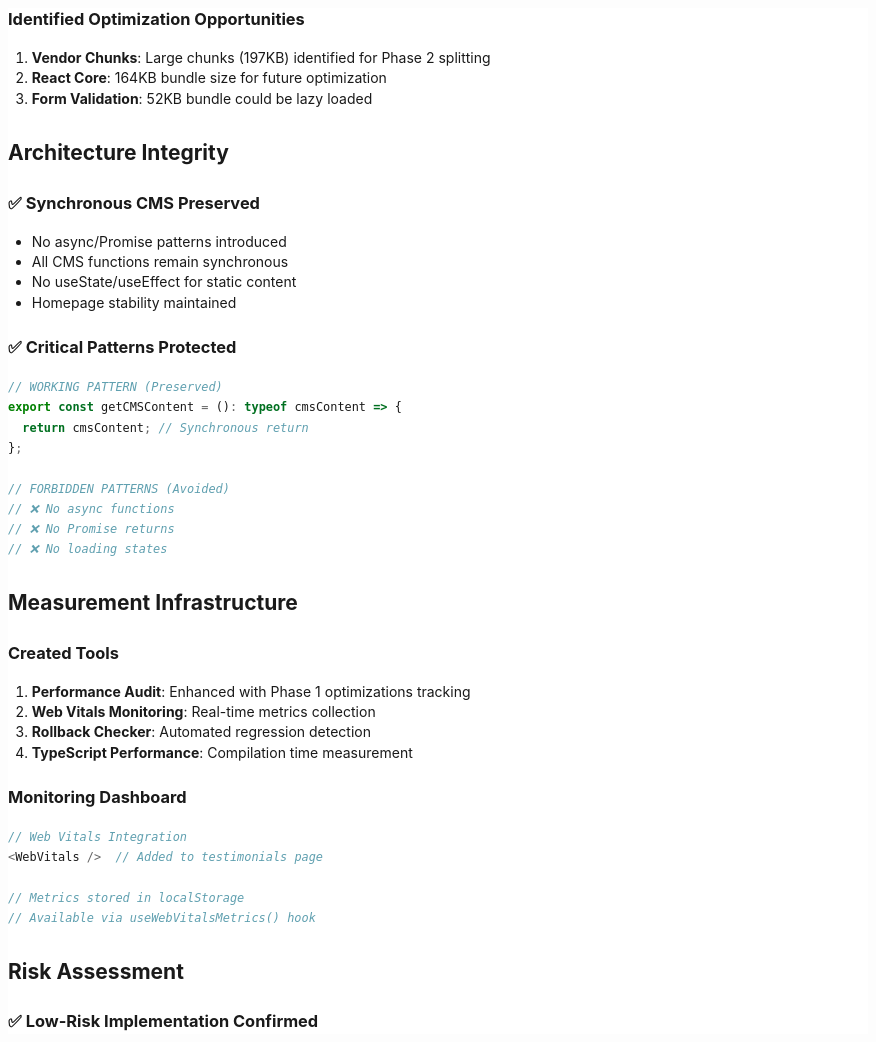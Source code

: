 ### Identified Optimization Opportunities

1. **Vendor Chunks**: Large chunks (197KB) identified for Phase 2 splitting
2. **React Core**: 164KB bundle size for future optimization
3. **Form Validation**: 52KB bundle could be lazy loaded

## Architecture Integrity

### ✅ Synchronous CMS Preserved

- No async/Promise patterns introduced
- All CMS functions remain synchronous
- No useState/useEffect for static content
- Homepage stability maintained

### ✅ Critical Patterns Protected

```typescript
// WORKING PATTERN (Preserved)
export const getCMSContent = (): typeof cmsContent => {
  return cmsContent; // Synchronous return
};

// FORBIDDEN PATTERNS (Avoided)
// ❌ No async functions
// ❌ No Promise returns
// ❌ No loading states
```

## Measurement Infrastructure

### Created Tools

1. **Performance Audit**: Enhanced with Phase 1 optimizations tracking
2. **Web Vitals Monitoring**: Real-time metrics collection
3. **Rollback Checker**: Automated regression detection
4. **TypeScript Performance**: Compilation time measurement

### Monitoring Dashboard

```javascript
// Web Vitals Integration
<WebVitals />  // Added to testimonials page

// Metrics stored in localStorage
// Available via useWebVitalsMetrics() hook
```

## Risk Assessment

### ✅ Low-Risk Implementation Confirmed
